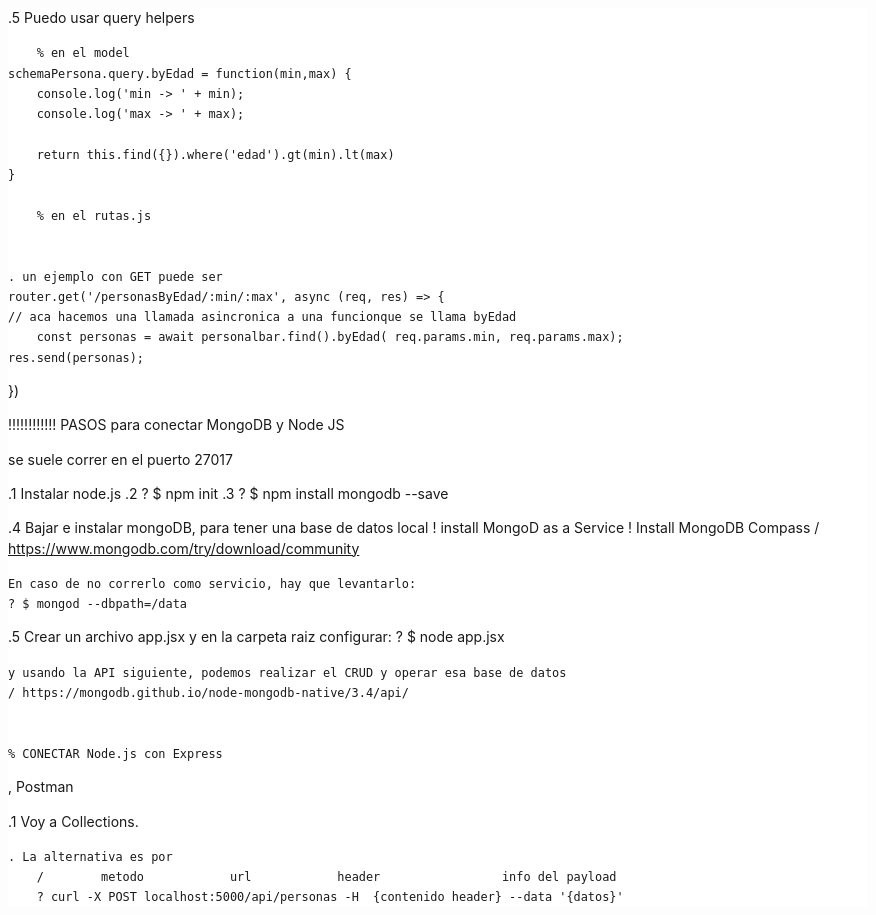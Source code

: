 .5 Puedo usar query helpers
   

        % en el model
    schemaPersona.query.byEdad = function(min,max) {
        console.log('min -> ' + min);
        console.log('max -> ' + max);

        return this.find({}).where('edad').gt(min).lt(max)
    }

        % en el rutas.js
    

    . un ejemplo con GET puede ser
    router.get('/personasByEdad/:min/:max', async (req, res) => {
    // aca hacemos una llamada asincronica a una funcionque se llama byEdad
        const personas = await personalbar.find().byEdad( req.params.min, req.params.max);
    res.send(personas);
})


!!!!!!!!!!!!  PASOS para conectar MongoDB y Node JS

se suele correr en el puerto 27017

.1 Instalar node.js
.2 
    ? $ npm init
.3
    ? $ npm install mongodb --save

.4 Bajar e instalar mongoDB, para tener una base de datos local
    ! install MongoD as a Service
    ! Install MongoDB Compass
    / https://www.mongodb.com/try/download/community
    
    En caso de no correrlo como servicio, hay que levantarlo:
    ? $ mongod --dbpath=/data

.5 Crear un archivo app.jsx y en la carpeta raiz configurar:
    ? $ node app.jsx

    y usando la API siguiente, podemos realizar el CRUD y operar esa base de datos
    / https://mongodb.github.io/node-mongodb-native/3.4/api/


    % CONECTAR Node.js con Express

, Postman

.1 Voy a Collections.

    . La alternativa es por
        /        metodo            url            header                 info del payload
        ? curl -X POST localhost:5000/api/personas -H  {contenido header} --data '{datos}' 
